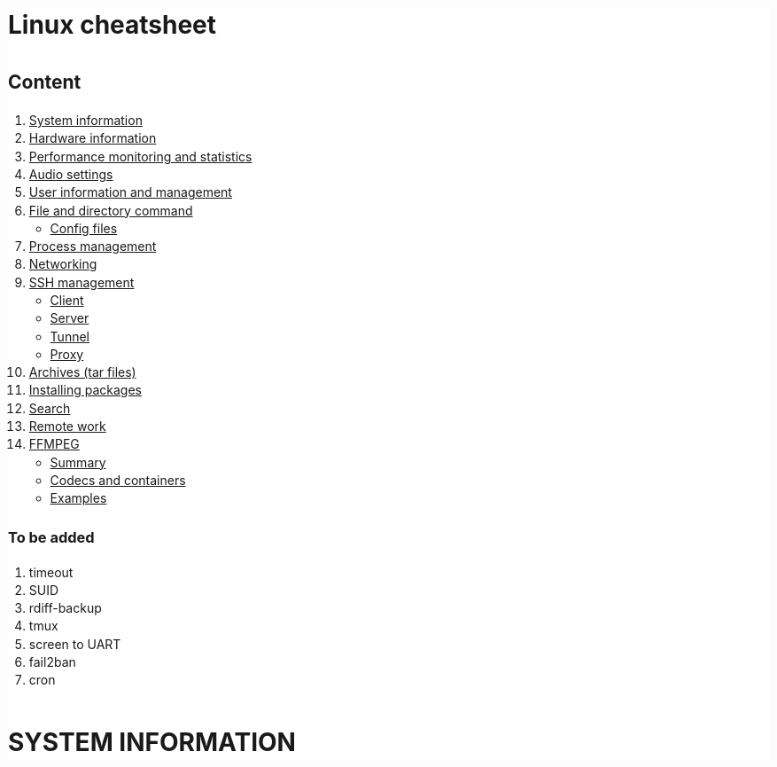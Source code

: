 # Linux cheatsheet
## Content
1) [System information](#system-information)  
2) [Hardware information](#hardware-information)  
3) [Performance monitoring and statistics](#performance-monitoring-and-statistics)
4) [Audio settings](#audio-settings)
5) [User information and management](#user-information-and-management)
6) [File and directory command](#file-and-directory-commands)
    - [Config files](#config-files)
7) [Process management](#process-management)  
8) [Networking](#networking)  
9) [SSH management](#ssh-management) 
    - [Client](#client)
    - [Server](#server)
    - [Tunnel](#ssh-tunneling)
    - [Proxy](#ssh-proxy)
10) [Archives (tar files)](#archives-tar-files)  
11) [Installing packages](#installing-packages)  
12) [Search](#search)  
13) [Remote work](#remote-work)  
14) [FFMPEG](#ffmpeg)
    - [Summary](#summary)
    - [Codecs and containers](#codecs-and-containers)
    - [Examples](#examples)


### To be added
1) timeout
2) SUID
3) rdiff-backup
4) tmux
5) screen to UART
6) fail2ban
7) cron


<div style="page-break-after: always;"></div>



















# SYSTEM INFORMATION
